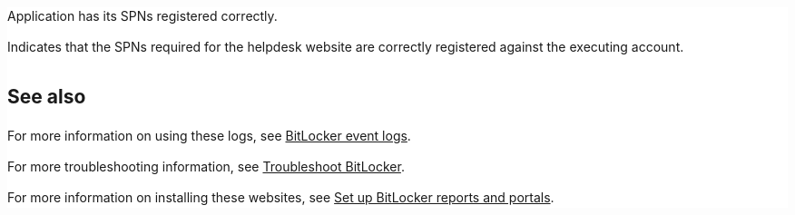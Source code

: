 Application has its SPNs registered correctly.

Indicates that the SPNs required for the helpdesk website are correctly registered against the executing account.

## See also

For more information on using these logs, see [BitLocker event logs](about-event-logs.md).

For more troubleshooting information, see [Troubleshoot BitLocker](troubleshoot.md).

For more information on installing these websites, see [Set up BitLocker reports and portals](../../deploy-use/bitlocker/setup-websites.md).
